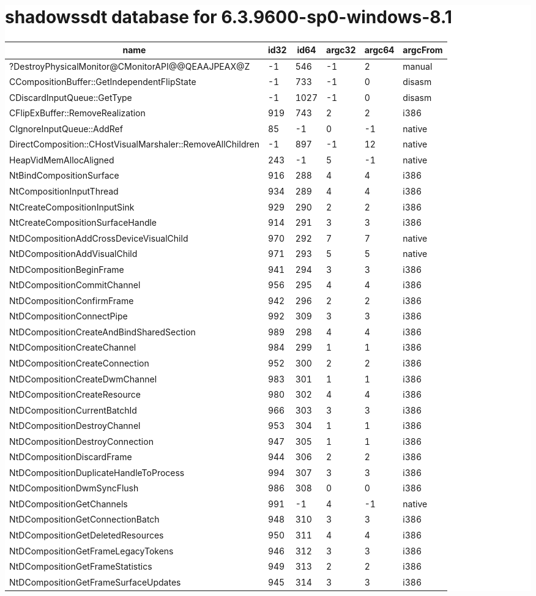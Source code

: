 # shadowssdt database for 6.3.9600-sp0-windows-8.1

| name | id32 | id64 | argc32 | argc64 | argcFrom
| ------| ------ | ------ | ------ | ------ | ------
| ?DestroyPhysicalMonitor@CMonitorAPI@@QEAAJPEAX@Z | -1 | 546 | -1 | 2 | manual
| CCompositionBuffer::GetIndependentFlipState | -1 | 733 | -1 | 0 | disasm
| CDiscardInputQueue::GetType | -1 | 1027 | -1 | 0 | disasm
| CFlipExBuffer::RemoveRealization | 919 | 743 | 2 | 2 | i386
| CIgnoreInputQueue::AddRef | 85 | -1 | 0 | -1 | native
| DirectComposition::CHostVisualMarshaler::RemoveAllChildren | -1 | 897 | -1 | 12 | native
| HeapVidMemAllocAligned | 243 | -1 | 5 | -1 | native
| NtBindCompositionSurface | 916 | 288 | 4 | 4 | i386
| NtCompositionInputThread | 934 | 289 | 4 | 4 | i386
| NtCreateCompositionInputSink | 929 | 290 | 2 | 2 | i386
| NtCreateCompositionSurfaceHandle | 914 | 291 | 3 | 3 | i386
| NtDCompositionAddCrossDeviceVisualChild | 970 | 292 | 7 | 7 | native
| NtDCompositionAddVisualChild | 971 | 293 | 5 | 5 | native
| NtDCompositionBeginFrame | 941 | 294 | 3 | 3 | i386
| NtDCompositionCommitChannel | 956 | 295 | 4 | 4 | i386
| NtDCompositionConfirmFrame | 942 | 296 | 2 | 2 | i386
| NtDCompositionConnectPipe | 992 | 309 | 3 | 3 | i386
| NtDCompositionCreateAndBindSharedSection | 989 | 298 | 4 | 4 | i386
| NtDCompositionCreateChannel | 984 | 299 | 1 | 1 | i386
| NtDCompositionCreateConnection | 952 | 300 | 2 | 2 | i386
| NtDCompositionCreateDwmChannel | 983 | 301 | 1 | 1 | i386
| NtDCompositionCreateResource | 980 | 302 | 4 | 4 | i386
| NtDCompositionCurrentBatchId | 966 | 303 | 3 | 3 | i386
| NtDCompositionDestroyChannel | 953 | 304 | 1 | 1 | i386
| NtDCompositionDestroyConnection | 947 | 305 | 1 | 1 | i386
| NtDCompositionDiscardFrame | 944 | 306 | 2 | 2 | i386
| NtDCompositionDuplicateHandleToProcess | 994 | 307 | 3 | 3 | i386
| NtDCompositionDwmSyncFlush | 986 | 308 | 0 | 0 | i386
| NtDCompositionGetChannels | 991 | -1 | 4 | -1 | native
| NtDCompositionGetConnectionBatch | 948 | 310 | 3 | 3 | i386
| NtDCompositionGetDeletedResources | 950 | 311 | 4 | 4 | i386
| NtDCompositionGetFrameLegacyTokens | 946 | 312 | 3 | 3 | i386
| NtDCompositionGetFrameStatistics | 949 | 313 | 2 | 2 | i386
| NtDCompositionGetFrameSurfaceUpdates | 945 | 314 | 3 | 3 | i386